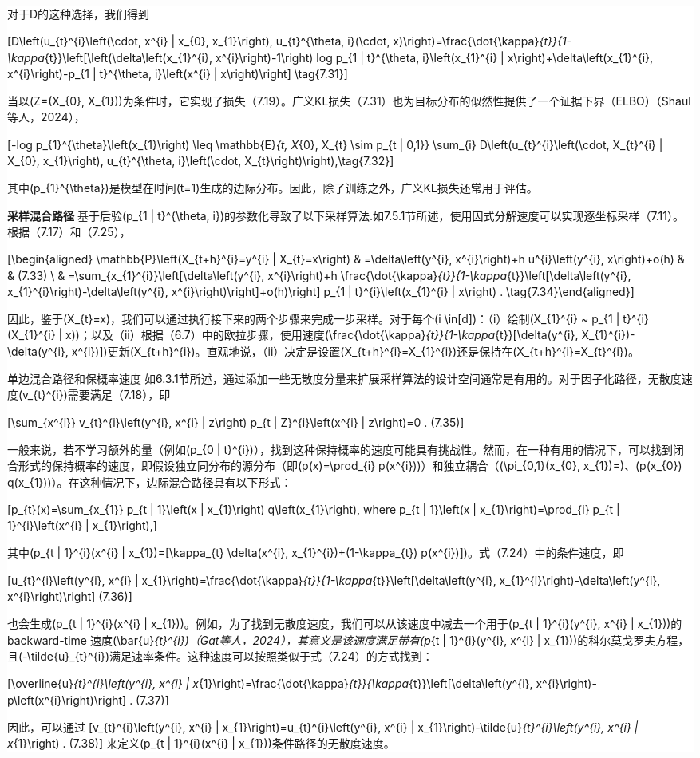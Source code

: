 对于D的这种选择，我们得到

\[D\left(u_{t}^{i}\left(\cdot, x^{i} | x_{0}, x_{1}\right), u_{t}^{\theta, i}(\cdot, x)\right)=\frac{\dot{\kappa}_{t}}{1-\kappa_{t}}\left[\left(\delta\left(x_{1}^{i}, x^{i}\right)-1\right) log p_{1 | t}^{\theta, i}\left(x_{1}^{i} | x\right)+\delta\left(x_{1}^{i}, x^{i}\right)-p_{1 | t}^{\theta, i}\left(x^{i} | x\right)\right] \tag{7.31}\]

当以\(Z=(X_{0}, X_{1})\)为条件时，它实现了损失（7.19）。广义KL损失（7.31）也为目标分布的似然性提供了一个证据下界（ELBO）（Shaul等人，2024），

\[-log p_{1}^{\theta}\left(x_{1}\right) \leq \mathbb{E}_{t, X_{0}, X_{t} \sim p_{t | 0,1}} \sum_{i} D\left(u_{t}^{i}\left(\cdot, X_{t}^{i} | X_{0}, x_{1}\right), u_{t}^{\theta, i}\left(\cdot, X_{t}\right)\right),\tag{7.32}\]

其中\(p_{1}^{\theta}\)是模型在时间\(t=1\)生成的边际分布。因此，除了训练之外，广义KL损失还常用于评估。

**采样混合路径** 基于后验\(p_{1 | t}^{\theta, i}\)的参数化导致了以下采样算法.如7.5.1节所述，使用因式分解速度可以实现逐坐标采样（7.11）。根据（7.17）和（7.25），

\[\begin{aligned} \mathbb{P}\left(X_{t+h}^{i}=y^{i} | X_{t}=x\right) & =\delta\left(y^{i}, x^{i}\right)+h u^{i}\left(y^{i}, x\right)+o(h) & & (7.33) \\ & =\sum_{x_{1}^{i}}\left[\delta\left(y^{i}, x^{i}\right)+h \frac{\dot{\kappa}_{t}}{1-\kappa_{t}}\left[\delta\left(y^{i}, x_{1}^{i}\right)-\delta\left(y^{i}, x^{i}\right)\right]+o(h)\right] p_{1 | t}^{i}\left(x_{1}^{i} | x\right) . \tag{7.34}\end{aligned}\]

因此，鉴于\(X_{t}=x\)，我们可以通过执行接下来的两个步骤来完成一步采样。对于每个\(i \in[d]\)：（i）绘制\(X_{1}^{i} ~ p_{1 | t}^{i}(X_{1}^{i} | x)\)；以及（ii）根据（6.7）中的欧拉步骤，使用速度\(\frac{\dot{\kappa}_{t}}{1-\kappa_{t}}[\delta(y^{i}, X_{1}^{i})-\delta(y^{i}, x^{i})]\)更新\(X_{t+h}^{i}\)。直观地说，（ii）决定是设置\(X_{t+h}^{i}=X_{1}^{i}\)还是保持在\(X_{t+h}^{i}=X_{t}^{i}\)。

单边混合路径和保概率速度 如6.3.1节所述，通过添加一些无散度分量来扩展采样算法的设计空间通常是有用的。对于因子化路径，无散度速度\(v_{t}^{i}\)需要满足（7.18），即

\[\sum_{x^{i}} v_{t}^{i}\left(y^{i}, x^{i} | z\right) p_{t | Z}^{i}\left(x^{i} | z\right)=0 . (7.35)\]

一般来说，若不学习额外的量（例如\(p_{0 | t}^{i}\)），找到这种保持概率的速度可能具有挑战性。然而，在一种有用的情况下，可以找到闭合形式的保持概率的速度，即假设独立同分布的源分布（即\(p(x)=\prod_{i} p(x^{i})\)）和独立耦合（\(\pi_{0,1}(x_{0}, x_{1})=\)、\(p(x_{0}) q(x_{1})\)）。在这种情况下，边际混合路径具有以下形式：

\[p_{t}(x)=\sum_{x_{1}} p_{t | 1}\left(x | x_{1}\right) q\left(x_{1}\right), where p_{t | 1}\left(x | x_{1}\right)=\prod_{i} p_{t | 1}^{i}\left(x^{i} | x_{1}\right),\]

其中\(p_{t | 1}^{i}(x^{i} | x_{1})=[\kappa_{t} \delta(x^{i}, x_{1}^{i})+(1-\kappa_{t}) p(x^{i})]\)。式（7.24）中的条件速度，即

\[u_{t}^{i}\left(y^{i}, x^{i} | x_{1}\right)=\frac{\dot{\kappa}_{t}}{1-\kappa_{t}}\left[\delta\left(y^{i}, x_{1}^{i}\right)-\delta\left(y^{i}, x^{i}\right)\right] (7.36)\]

也会生成\(p_{t | 1}^{i}(x^{i} | x_{1})\)。例如，为了找到无散度速度，我们可以从该速度中减去一个用于\(p_{t | 1}^{i}(y^{i}, x^{i} | x_{1})\)的 backward-time 速度\(\bar{u}_{t}^{i}\)（Gat等人，2024），其意义是该速度满足带有\(p_{t | 1}^{i}(y^{i}, x^{i} | x_{1})\)的科尔莫戈罗夫方程，且\(-\tilde{u}_{t}^{i}\)满足速率条件。这种速度可以按照类似于式（7.24）的方式找到：

\[\overline{u}_{t}^{i}\left(y^{i}, x^{i} | x_{1}\right)=\frac{\dot{\kappa}_{t}}{\kappa_{t}}\left[\delta\left(y^{i}, x^{i}\right)-p\left(x^{i}\right)\right] . (7.37)\]

因此，可以通过
\[v_{t}^{i}\left(y^{i}, x^{i} | x_{1}\right)=u_{t}^{i}\left(y^{i}, x^{i} | x_{1}\right)-\tilde{u}_{t}^{i}\left(y^{i}, x^{i} | x_{1}\right) . (7.38)\]
来定义\(p_{t | 1}^{i}(x^{i} | x_{1})\)条件路径的无散度速度。
